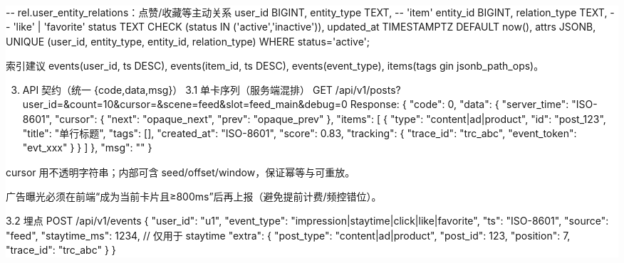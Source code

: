 -- rel.user_entity_relations：点赞/收藏等主动关系
user_id BIGINT,
entity_type TEXT,      -- 'item'
entity_id BIGINT,
relation_type TEXT,    -- 'like' | 'favorite'
status TEXT CHECK (status IN ('active','inactive')),
updated_at TIMESTAMPTZ DEFAULT now(),
attrs JSONB,
UNIQUE (user_id, entity_type, entity_id, relation_type) WHERE status='active';


索引建议
events(user_id, ts DESC), events(item_id, ts DESC), events(event_type), items(tags gin jsonb_path_ops)。

3. API 契约（统一 {code,data,msg}）
3.1 单卡序列（服务端混排）
GET /api/v1/posts?user_id=&count=10&cursor=&scene=feed&slot=feed_main&debug=0
Response:
{
  "code": 0,
  "data": {
    "server_time": "ISO-8601",
    "cursor": { "next": "opaque_next", "prev": "opaque_prev" },
    "items": [
      {
        "type": "content|ad|product",
        "id": "post_123",
        "title": "单行标题",
        "tags": [],
        "created_at": "ISO-8601",
        "score": 0.83,
        "tracking": { "trace_id": "trc_abc", "event_token": "evt_xxx" }
      }
    ]
  },
  "msg": ""
}


cursor 用不透明字符串；内部可含 seed/offset/window，保证幂等与可重放。

广告曝光必须在前端“成为当前卡片且≥800ms”后再上报（避免提前计费/频控错位）。

3.2 埋点
POST /api/v1/events
{
  "user_id": "u1",
  "event_type": "impression|staytime|click|like|favorite",
  "ts": "ISO-8601",
  "source": "feed",
  "staytime_ms": 1234,         // 仅用于 staytime
  "extra": {
    "post_type": "content|ad|product",
    "post_id": 123,
    "position": 7,
    "trace_id": "trc_abc"
  }
}
